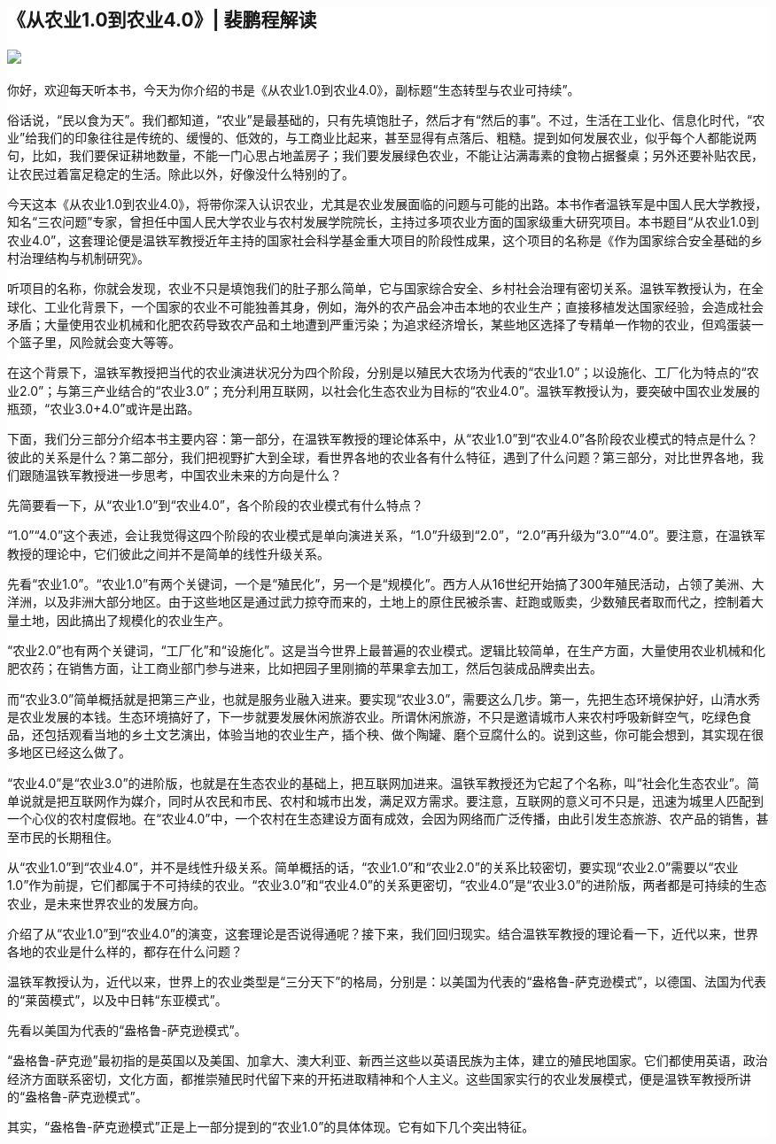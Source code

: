 ## 《从农业1.0到农业4.0》| 裴鹏程解读

<img  src="https://piccdn.umiwi.com/uploader/image/ddarticle/2022032211/1769439504545879528" width="750"/>



你好，欢迎每天听本书，今天为你介绍的书是《从农业1.0到农业4.0》，副标题“生态转型与农业可持续”。

俗话说，“民以食为天”。我们都知道，“农业”是最基础的，只有先填饱肚子，然后才有“然后的事”。不过，生活在工业化、信息化时代，“农业”给我们的印象往往是传统的、缓慢的、低效的，与工商业比起来，甚至显得有点落后、粗糙。提到如何发展农业，似乎每个人都能说两句，比如，我们要保证耕地数量，不能一门心思占地盖房子；我们要发展绿色农业，不能让沾满毒素的食物占据餐桌；另外还要补贴农民，让农民过着富足稳定的生活。除此以外，好像没什么特别的了。

今天这本《从农业1.0到农业4.0》，将带你深入认识农业，尤其是农业发展面临的问题与可能的出路。本书作者温铁军是中国人民大学教授，知名“三农问题”专家，曾担任中国人民大学农业与农村发展学院院长，主持过多项农业方面的国家级重大研究项目。本书题目“从农业1.0到农业4.0”，这套理论便是温铁军教授近年主持的国家社会科学基金重大项目的阶段性成果，这个项目的名称是《作为国家综合安全基础的乡村治理结构与机制研究》。

听项目的名称，你就会发现，农业不只是填饱我们的肚子那么简单，它与国家综合安全、乡村社会治理有密切关系。温铁军教授认为，在全球化、工业化背景下，一个国家的农业不可能独善其身，例如，海外的农产品会冲击本地的农业生产；直接移植发达国家经验，会造成社会矛盾；大量使用农业机械和化肥农药导致农产品和土地遭到严重污染；为追求经济增长，某些地区选择了专精单一作物的农业，但鸡蛋装一个篮子里，风险就会变大等等。

在这个背景下，温铁军教授把当代的农业演进状况分为四个阶段，分别是以殖民大农场为代表的“农业1.0”；以设施化、工厂化为特点的“农业2.0”；与第三产业结合的“农业3.0”；充分利用互联网，以社会化生态农业为目标的“农业4.0”。温铁军教授认为，要突破中国农业发展的瓶颈，“农业3.0+4.0”或许是出路。

下面，我们分三部分介绍本书主要内容：第一部分，在温铁军教授的理论体系中，从“农业1.0”到“农业4.0”各阶段农业模式的特点是什么？彼此的关系是什么？第二部分，我们把视野扩大到全球，看世界各地的农业各有什么特征，遇到了什么问题？第三部分，对比世界各地，我们跟随温铁军教授进一步思考，中国农业未来的方向是什么？



先简要看一下，从“农业1.0”到“农业4.0”，各个阶段的农业模式有什么特点？

“1.0”“4.0”这个表述，会让我觉得这四个阶段的农业模式是单向演进关系，“1.0”升级到“2.0”，“2.0”再升级为“3.0”“4.0”。要注意，在温铁军教授的理论中，它们彼此之间并不是简单的线性升级关系。

先看“农业1.0”。“农业1.0”有两个关键词，一个是“殖民化”，另一个是“规模化”。西方人从16世纪开始搞了300年殖民活动，占领了美洲、大洋洲，以及非洲大部分地区。由于这些地区是通过武力掠夺而来的，土地上的原住民被杀害、赶跑或贩卖，少数殖民者取而代之，控制着大量土地，因此搞出了规模化的农业生产。

“农业2.0”也有两个关键词，“工厂化”和“设施化”。这是当今世界上最普遍的农业模式。逻辑比较简单，在生产方面，大量使用农业机械和化肥农药；在销售方面，让工商业部门参与进来，比如把园子里刚摘的苹果拿去加工，然后包装成品牌卖出去。

而“农业3.0”简单概括就是把第三产业，也就是服务业融入进来。要实现“农业3.0”，需要这么几步。第一，先把生态环境保护好，山清水秀是农业发展的本钱。生态环境搞好了，下一步就要发展休闲旅游农业。所谓休闲旅游，不只是邀请城市人来农村呼吸新鲜空气，吃绿色食品，还包括观看当地的乡土文艺演出，体验当地的农业生产，插个秧、做个陶罐、磨个豆腐什么的。说到这些，你可能会想到，其实现在很多地区已经这么做了。

“农业4.0”是“农业3.0”的进阶版，也就是在生态农业的基础上，把互联网加进来。温铁军教授还为它起了个名称，叫“社会化生态农业”。简单说就是把互联网作为媒介，同时从农民和市民、农村和城市出发，满足双方需求。要注意，互联网的意义可不只是，迅速为城里人匹配到一个心仪的农村度假地。在“农业4.0”中，一个农村在生态建设方面有成效，会因为网络而广泛传播，由此引发生态旅游、农产品的销售，甚至市民的长期租住。

从“农业1.0”到“农业4.0”，并不是线性升级关系。简单概括的话，“农业1.0”和“农业2.0”的关系比较密切，要实现“农业2.0”需要以“农业1.0”作为前提，它们都属于不可持续的农业。“农业3.0”和“农业4.0”的关系更密切，“农业4.0”是“农业3.0”的进阶版，两者都是可持续的生态农业，是未来世界农业的发展方向。



介绍了从“农业1.0”到“农业4.0”的演变，这套理论是否说得通呢？接下来，我们回归现实。结合温铁军教授的理论看一下，近代以来，世界各地的农业是什么样的，都存在什么问题？

温铁军教授认为，近代以来，世界上的农业类型是“三分天下”的格局，分别是：以美国为代表的“盎格鲁-萨克逊模式”，以德国、法国为代表的“莱茵模式”，以及中日韩“东亚模式”。

先看以美国为代表的“盎格鲁-萨克逊模式”。

“盎格鲁-萨克逊”最初指的是英国以及美国、加拿大、澳大利亚、新西兰这些以英语民族为主体，建立的殖民地国家。它们都使用英语，政治经济方面联系密切，文化方面，都推崇殖民时代留下来的开拓进取精神和个人主义。这些国家实行的农业发展模式，便是温铁军教授所讲的“盎格鲁-萨克逊模式”。

其实，“盎格鲁-萨克逊模式”正是上一部分提到的“农业1.0”的具体体现。它有如下几个突出特征。
